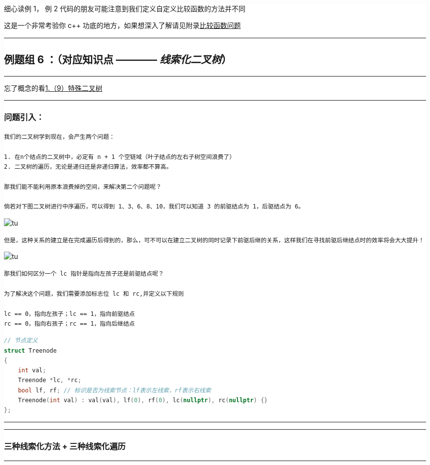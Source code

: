 
细心读例 1， 例 2 代码的朋友可能注意到我们定义自定义比较函数的方法并不同

这是一个非常考验你 c++ 功底的地方，如果想深入了解请见附录[比较函数问题](#比较函数的定义)

---

## 例题组 6 ：（对应知识点 ———— ***线索化二叉树***）

---

 忘了概念的看[1.（9）特殊二叉树](#三特殊二叉树敲重点)

---

### 问题引入：

    我们的二叉树学到现在，会产生两个问题：

    1. 在n个结点的二叉树中，必定有 n + 1 个空链域（叶子结点的左右子树空间浪费了）
    2. 二叉树的遍历，无论是递归还是非递归算法，效率都不算高。
   
    那我们能不能利用原本浪费掉的空间，来解决第二个问题呢？

    倘若对下图二叉树进行中序遍历，可以得到 1、3、6、8、10，我们可以知道 3 的前驱结点为 1，后驱结点为 6。
    
![tu](https://i-blog.csdnimg.cn/blog_migrate/f921b48defbcffc68843d75490c01e35.png)

    但是，这种关系的建立是在完成遍历后得到的，那么，可不可以在建立二叉树的同时记录下前驱后继的关系，这样我们在寻找前驱后继结点时的效率将会大大提升！

![tu](https://i-blog.csdnimg.cn/blog_migrate/9443d673619f856fd19a390b302a9329.png)

    那我们如何区分一个 lc 指针是指向左孩子还是前驱结点呢？

    为了解决这个问题，我们需要添加标志位 lc 和 rc,并定义以下规则

    lc == 0，指向左孩子；lc == 1，指向前驱结点
    rc == 0，指向右孩子；rc == 1，指向后继结点

```cpp
// 节点定义
struct Treenode
{
    int val;
    Treenode *lc, *rc;
    bool lf, rf; // 标识是否为线索节点：lf表示左线索，rf表示右线索
    Treenode(int val) : val(val), lf(0), rf(0), lc(nullptr), rc(nullptr) {}
};
```

---
---

### 三种线索化方法 + 三种线索化遍历

---
